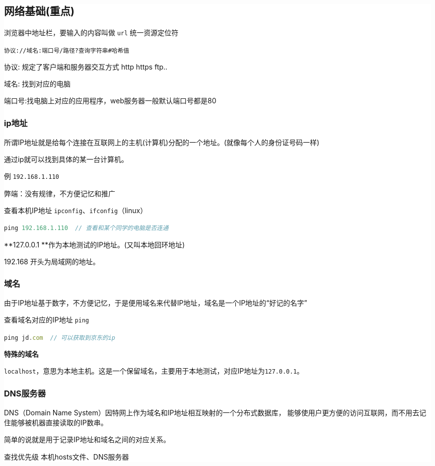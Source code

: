 

## 网络基础(重点)



浏览器中地址栏，要输入的内容叫做 `url` 统一资源定位符

`协议://域名:端口号/路径?查询字符串#哈希值`

协议: 规定了客户端和服务器交互方式  http https ftp..

域名: 找到对应的电脑

端口号:找电脑上对应的应用程序，web服务器一般默认端口号都是80



### ip地址

所谓IP地址就是给每个连接在互联网上的主机(计算机)分配的一个地址。(就像每个人的身份证号码一样)

通过ip就可以找到具体的某一台计算机。

例 `192.168.1.110`

弊端：没有规律，不方便记忆和推广

查看本机IP地址  `ipconfig`、`ifconfig`（linux）

```javascript
ping 192.168.1.110  // 查看和某个同学的电脑是否连通
```

**127.0.0.1 **作为本地测试的IP地址。(又叫本地回环地址)

192.168 开头为局域网的地址。



### 域名

由于IP地址基于数字，不方便记忆，于是便用域名来代替IP地址，域名是一个IP地址的“好记的名字”

查看域名对应的IP地址 `ping`

```javascript
ping jd.com  // 可以获取到京东的ip
```

**特殊的域名**

`localhost`，意思为本地主机。这是一个保留域名，主要用于本地测试，对应IP地址为`127.0.0.1`。



### DNS服务器

DNS（Domain Name System）因特网上作为域名和IP地址相互映射的一个分布式数据库， 能够使用户更方便的访问互联网，而不用去记住能够被机器直接读取的IP数串。

简单的说就是用于记录IP地址和域名之间的对应关系。

查找优先级 本机hosts文件、DNS服务器
